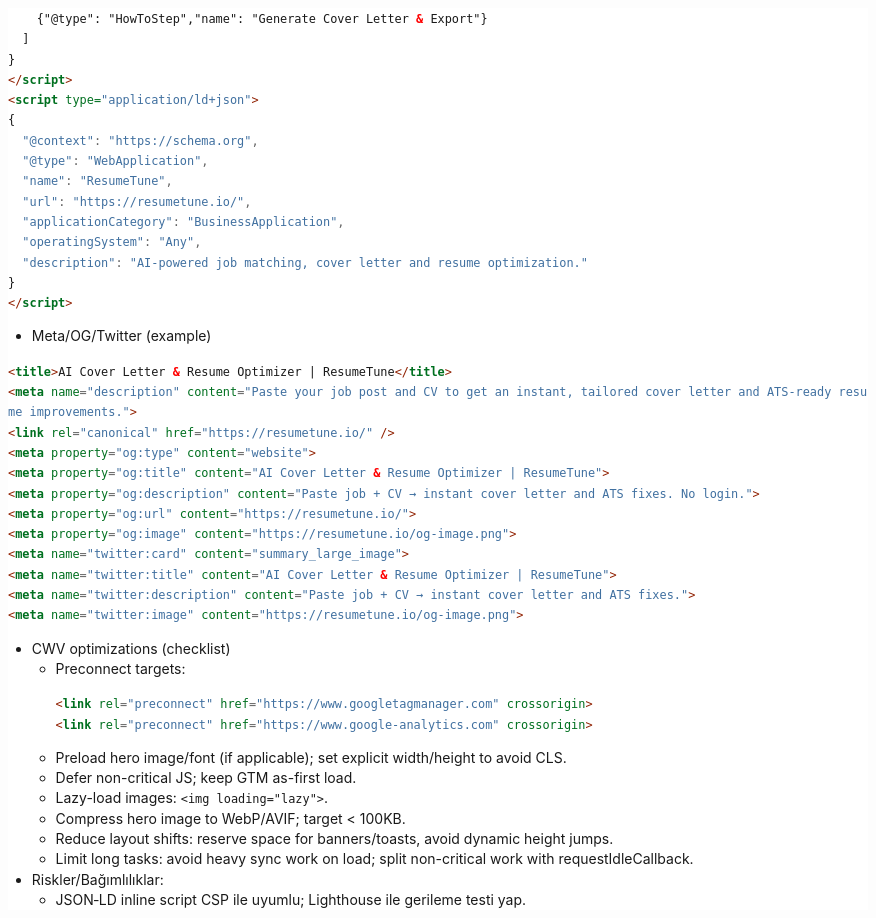   ```html
      {"@type": "HowToStep","name": "Generate Cover Letter & Export"}
    ]
  }
  </script>
  <script type="application/ld+json">
  {
    "@context": "https://schema.org",
    "@type": "WebApplication",
    "name": "ResumeTune",
    "url": "https://resumetune.io/",
    "applicationCategory": "BusinessApplication",
    "operatingSystem": "Any",
    "description": "AI-powered job matching, cover letter and resume optimization."
  }
  </script>
  ```
  
  - Meta/OG/Twitter (example)
  
  ```html
  <title>AI Cover Letter & Resume Optimizer | ResumeTune</title>
  <meta name="description" content="Paste your job post and CV to get an instant, tailored cover letter and ATS-ready resume improvements.">
  <link rel="canonical" href="https://resumetune.io/" />
  <meta property="og:type" content="website">
  <meta property="og:title" content="AI Cover Letter & Resume Optimizer | ResumeTune">
  <meta property="og:description" content="Paste job + CV → instant cover letter and ATS fixes. No login.">
  <meta property="og:url" content="https://resumetune.io/">
  <meta property="og:image" content="https://resumetune.io/og-image.png">
  <meta name="twitter:card" content="summary_large_image">
  <meta name="twitter:title" content="AI Cover Letter & Resume Optimizer | ResumeTune">
  <meta name="twitter:description" content="Paste job + CV → instant cover letter and ATS fixes.">
  <meta name="twitter:image" content="https://resumetune.io/og-image.png">
  ```
  
  - CWV optimizations (checklist)
    - Preconnect targets:
      ```html
      <link rel="preconnect" href="https://www.googletagmanager.com" crossorigin>
      <link rel="preconnect" href="https://www.google-analytics.com" crossorigin>
      ```
    - Preload hero image/font (if applicable); set explicit width/height to avoid CLS.
    - Defer non-critical JS; keep GTM as-first load.
    - Lazy-load images: `<img loading="lazy">`.
    - Compress hero image to WebP/AVIF; target < 100KB.
    - Reduce layout shifts: reserve space for banners/toasts, avoid dynamic height jumps.
    - Limit long tasks: avoid heavy sync work on load; split non-critical work with requestIdleCallback.
- Riskler/Bağımlılıklar:
  - JSON‑LD inline script CSP ile uyumlu; Lighthouse ile gerileme testi yap.
